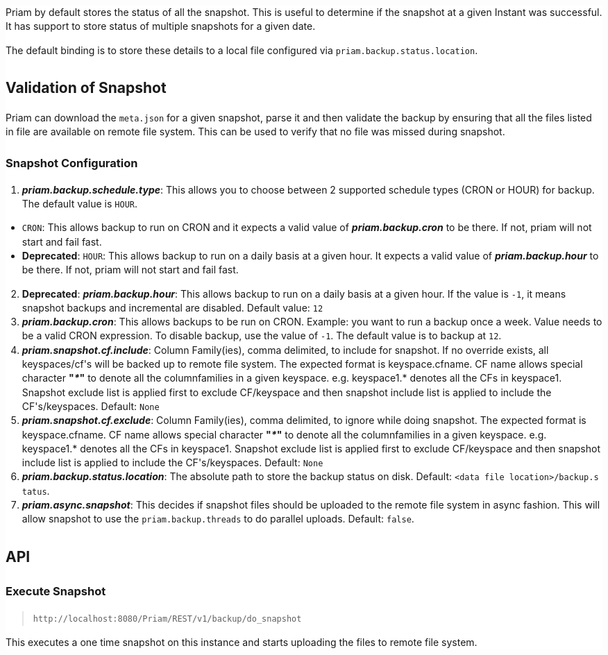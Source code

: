 Priam by default stores the status of all the snapshot. This is useful to determine if the snapshot at a given Instant was successful. It has support to store status of multiple snapshots for a given date. 

The default binding is to store these details to a local file configured via `priam.backup.status.location`. 


## Validation of Snapshot
Priam can download the ```meta.json``` for a given snapshot, parse it and then validate the backup by ensuring that all the files listed in file are available on remote file system. This can be used to verify that no file was missed during snapshot. 

### Snapshot Configuration

1. **_priam.backup.schedule.type_**: This allows you to choose between 2 supported schedule types (CRON or HOUR) for backup. The default value is ```HOUR```. 
* ```CRON```: This allows backup to run on CRON and it expects a valid value of **_priam.backup.cron_** to be there. If not, priam will not start and fail fast. 
* **Deprecated**: ```HOUR```: This allows backup to run on a daily basis at a given hour. It expects a valid value of **_priam.backup.hour_** to be there. If not, priam will not start and fail fast. 
2. **Deprecated**: **_priam.backup.hour_**: This allows backup to run on a daily basis at a given hour. If the value is ```-1```, it means snapshot backups and incremental are disabled. Default value: ```12```
3. **_priam.backup.cron_**: This allows backups to be run on CRON. Example: you want to run a backup once a week. Value needs to be a valid CRON expression. To disable backup, use the value of ```-1```. The default value is to backup at ```12```. 
5. **_priam.snapshot.cf.include_**: Column Family(ies), comma delimited, to include for snapshot. If no override exists, all keyspaces/cf's will be backed up to remote file system. The expected format is keyspace.cfname. CF name allows special character **"_*_"** to denote all the columnfamilies in a given keyspace. e.g. keyspace1.* denotes all the CFs in keyspace1. Snapshot exclude list is applied first to exclude CF/keyspace and then snapshot include list is applied to include the CF's/keyspaces. Default: ```None```
6. **_priam.snapshot.cf.exclude_**: Column Family(ies), comma delimited, to ignore while doing snapshot. The expected format is keyspace.cfname. CF name allows special character **"_*_"** to denote all the columnfamilies in a given keyspace. e.g. keyspace1.* denotes all the CFs in keyspace1. Snapshot exclude list is applied first to exclude CF/keyspace and then snapshot include list is applied to include the CF's/keyspaces. Default: ```None```
7. **_priam.backup.status.location_**: The absolute path to store the backup status on disk. Default: ```<data file location>/backup.status```. 
8. **_priam.async.snapshot_**: This decides if snapshot files should be uploaded to the remote file system in async fashion. This will allow snapshot to use the `priam.backup.threads` to do parallel uploads. Default: ```false```. 

## API

### Execute Snapshot
> ```http://localhost:8080/Priam/REST/v1/backup/do_snapshot```

This executes a one time snapshot on this instance and starts uploading the files to remote file system. 
